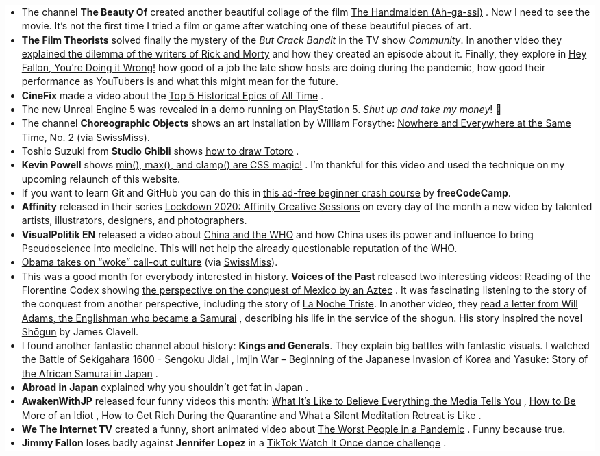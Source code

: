 - The channel **The Beauty Of** created another beautiful collage of the film [The Handmaiden (Ah-ga-ssi)](https://www.youtube.com/watch?v=qeK8KoAA31Y) <Flag label="3:55" />. Now I need to see the movie. It’s not the first time I tried a film or game after watching one of these beautiful pieces of art.
- **The Film Theorists** [solved finally the mystery of the _But Crack Bandit_](https://www.youtube.com/watch?v=5tA-aqhz_Ig) <Flag label="19:31" /> in the TV show _Community_. In another video they [explained the dilemma of the writers of Rick and Morty](https://www.youtube.com/watch?v=UVq_u2r2tow) <Flag label="17:13" /> and how they created an episode about it. Finally, they explore in [Hey Fallon, You’re Doing it Wrong!](https://www.youtube.com/watch?v=4Omnex5tyfk) <Flag label="16:35" /> how good of a job the late show hosts are doing during the pandemic, how good their performance as YouTubers is and what this might mean for the future.
- **CineFix** made a video about the [Top 5 Historical Epics of All Time](https://www.youtube.com/watch?v=WKHBEZtI4y4) <Flag label="10:17" />.
- [The new Unreal Engine 5 was revealed](https://www.youtube.com/watch?v=qC5KtatMcUw) <Flag label="9:03" /> in a demo running on PlayStation 5. _Shut up and take my money_! 🤩
- The channel **Choreographic Objects** shows an art installation by William Forsythe: [Nowhere and Everywhere at the Same Time, No. 2](https://www.youtube.com/watch?v=as1bQ6Xl_fg) <Flag label="1:43" /> (via [SwissMiss](https://www.swiss-miss.com/2020/05/nowhere-and-everywhere-at-the-same-time-no-2.html)).
- Toshio Suzuki from **Studio Ghibli** shows [how to draw Totoro](https://www.youtube.com/watch?v=vkBxX_HSzRg) <Flag label="1:01" />.
- **Kevin Powell** shows [min(), max(), and clamp() are CSS magic!](https://www.youtube.com/watch?v=U9VF-4euyRo) <Flag label="18:11" />. I’m thankful for this video and used the technique on my upcoming relaunch of this website.
- If you want to learn Git and GitHub you can do this in [this ad-free beginner crash course](https://www.youtube.com/watch?v=RGOj5yH7evk) <Flag label="1:08:29" /> by **freeCodeCamp**.
- **Affinity** released in their series [Lockdown 2020: Affinity Creative Sessions](https://www.youtube.com/playlist?list=PLOM7NyLu2a5a0yyIPZcPZ-Kkh5qSTvROe) on every day of the month a new video by talented artists, illustrators, designers, and photographers.
- **VisualPolitik EN** released a video about [China and the WHO](https://www.youtube.com/watch?v=1obfEwgOWUw) and how China uses its power and influence to bring Pseudoscience into medicine. This will not help the already questionable reputation of the WHO.
- [Obama takes on “woke” call-out culture](https://www.youtube.com/watch?v=qaHLd8de6nM&feature=emb_title) <Flag label="1:53" /> (via [SwissMiss](https://www.swiss-miss.com/2020/05/obama-speaking-out-against-call-out-culture.html)).
- This was a good month for everybody interested in history. **Voices of the Past** released two interesting videos: Reading of the Florentine Codex showing [the perspective on the conquest of Mexico by an Aztec](https://www.youtube.com/watch?v=FAp30mf1pYY) <Flag label="30:17" />. It was fascinating listening to the story of the conquest from another perspective, including the story of [La Noche Triste](https://en.wikipedia.org/wiki/La_Noche_Triste). In another video, they [read a letter from Will Adams, the Englishman who became a Samurai](https://www.youtube.com/watch?v=5nw6jiX2p7k) <Flag label="12:00" />, describing his life in the service of the shogun. His story inspired the novel [Shōgun](https://www.goodreads.com/book/show/402093.Sh_gun) by James Clavell.
- I found another fantastic channel about history: **Kings and Generals**. They explain big battles with fantastic visuals. I watched the [Battle of Sekigahara 1600 - Sengoku Jidai](https://www.youtube.com/watch?v=6Ks2xj17IjY) <Flag label="12:33" />, [Imjin War – Beginning of the Japanese Invasion of Korea](https://www.youtube.com/watch?v=7ENmMCS42XY) <Flag label="15:59" /> and [Yasuke: Story of the African Samurai in Japan](https://www.youtube.com/watch?v=0RZaHgXEhJ4) <Flag label="12:20" />.
- **Abroad in Japan** explained [why you shouldn’t get fat in Japan](https://www.youtube.com/watch?v=wwH3rA8Evow) <Flag label="10:37" />.
- **AwakenWithJP** released four funny videos this month: [What It’s Like to Believe Everything the Media Tells You](https://www.youtube.com/watch?v=QcUAG6t5aN8) <Flag label="8:36" />, [How to Be More of an Idiot](https://www.youtube.com/watch?v=_CLkWUKfBdw) <Flag label="4:42" />, [How to Get Rich During the Quarantine](https://www.youtube.com/watch?v=oBNNqKYzeJM) <Flag label="4:43" /> and [What a Silent Meditation Retreat is Like](https://www.youtube.com/watch?v=9FEOFB3m2m8) <Flag label="4:35" />.
- **We The Internet TV** created a funny, short animated video about [The Worst People in a Pandemic](https://www.youtube.com/watch?v=284m0W081SM) <Flag label="3:48" />. Funny because true.
- **Jimmy Fallon** loses badly against **Jennifer Lopez** in a [TikTok Watch It Once dance challenge](https://www.youtube.com/watch?v=rfwWW3XLQ9o) <Flag label="7:04" />.